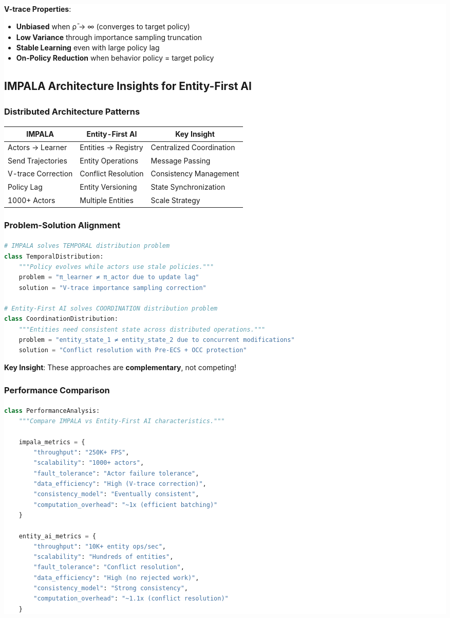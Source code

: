**V-trace Properties**:
- **Unbiased** when ρ̄ → ∞ (converges to target policy)
- **Low Variance** through importance sampling truncation
- **Stable Learning** even with large policy lag
- **On-Policy Reduction** when behavior policy = target policy

## IMPALA Architecture Insights for Entity-First AI

### **Distributed Architecture Patterns**

| IMPALA | Entity-First AI | Key Insight |
|--------|-----------------|-------------|
| Actors → Learner | Entities → Registry | Centralized Coordination |
| Send Trajectories | Entity Operations | Message Passing |
| V-trace Correction | Conflict Resolution | Consistency Management |
| Policy Lag | Entity Versioning | State Synchronization |
| 1000+ Actors | Multiple Entities | Scale Strategy |

### **Problem-Solution Alignment**

```python
# IMPALA solves TEMPORAL distribution problem
class TemporalDistribution:
    """Policy evolves while actors use stale policies."""
    problem = "π_learner ≠ π_actor due to update lag"
    solution = "V-trace importance sampling correction"

# Entity-First AI solves COORDINATION distribution problem  
class CoordinationDistribution:
    """Entities need consistent state across distributed operations."""
    problem = "entity_state_1 ≠ entity_state_2 due to concurrent modifications"
    solution = "Conflict resolution with Pre-ECS + OCC protection"
```

**Key Insight**: These approaches are **complementary**, not competing!

### **Performance Comparison**

```python
class PerformanceAnalysis:
    """Compare IMPALA vs Entity-First AI characteristics."""
    
    impala_metrics = {
        "throughput": "250K+ FPS",
        "scalability": "1000+ actors", 
        "fault_tolerance": "Actor failure tolerance",
        "data_efficiency": "High (V-trace correction)",
        "consistency_model": "Eventually consistent",
        "computation_overhead": "~1x (efficient batching)"
    }
    
    entity_ai_metrics = {
        "throughput": "10K+ entity ops/sec",
        "scalability": "Hundreds of entities",
        "fault_tolerance": "Conflict resolution",
        "data_efficiency": "High (no rejected work)", 
        "consistency_model": "Strong consistency",
        "computation_overhead": "~1.1x (conflict resolution)"
    }
```
